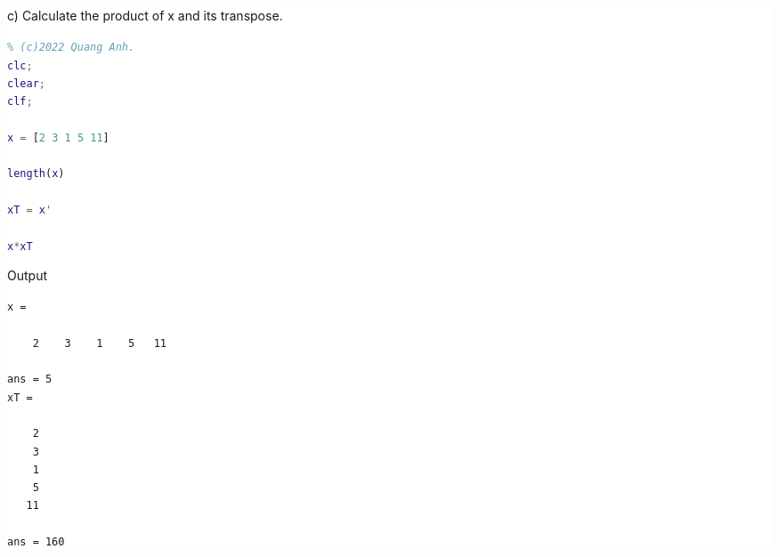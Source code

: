 c) Calculate the product of x and its transpose.

```matlab
% (c)2022 Quang Anh.
clc;
clear;
clf;

x = [2 3 1 5 11]

length(x)

xT = x'

x*xT
```

Output

```
x =

    2    3    1    5   11

ans = 5
xT =

    2
    3
    1
    5
   11

ans = 160
```